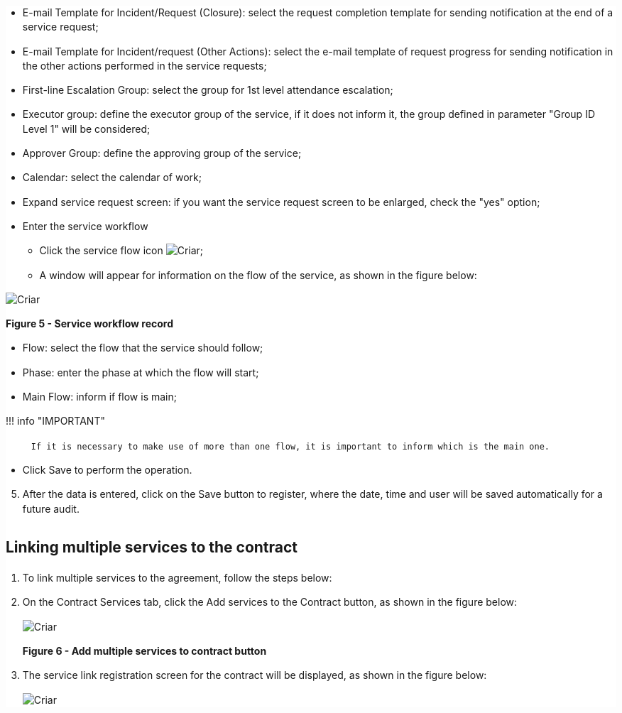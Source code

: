    -  E-mail Template for Incident/Request (Closure): select the request completion template for sending notification at the end of a service request;
   
   -  E-mail Template for Incident/request (Other Actions): select the e-mail template of request progress for sending notification in the other actions performed in the service requests;
   
   -  First-line Escalation Group: select the group for 1st level attendance escalation;
   
   -  Executor group: define the executor group of the service, if it does not inform it, the group defined in parameter "Group ID Level 1" will be considered;
   
   -  Approver Group: define the approving group of the service;
   
   -  Calendar: select the calendar of work;
   
   -  Expand service request screen: if you want the service request screen to be enlarged, check the "yes" option;
   
   -  Enter the service workflow
        
        *  Click the service flow icon ![Criar](images/manage-5.png);

        *  A window will appear for information on the flow of the service, as shown in the figure below:

   ![Criar](images/manage-6.png)
    
   **Figure 5 - Service workflow record**

   -   Flow: select the flow that the service should follow;
   
   -   Phase: enter the phase at which the flow will start;
   
   -   Main Flow: inform if flow is main;

   !!! info "IMPORTANT"

         If it is necessary to make use of more than one flow, it is important to inform which is the main one.


   *  Click Save to perform the operation.

5.  After the data is entered, click on the Save button to register, where the date, time and user will be saved automatically for a future audit.

Linking multiple services to the contract
-------------------------------------

1. To link multiple services to the agreement, follow the steps below:

2. On the Contract Services tab, click the Add services to the Contract button, as shown in the figure below:

    ![Criar](images/manage-7.png)

    **Figure 6 - Add multiple services to contract button**

3.  The service link registration screen for the contract will be displayed, as shown in the figure below:

    ![Criar](images/manage-8.png)
    